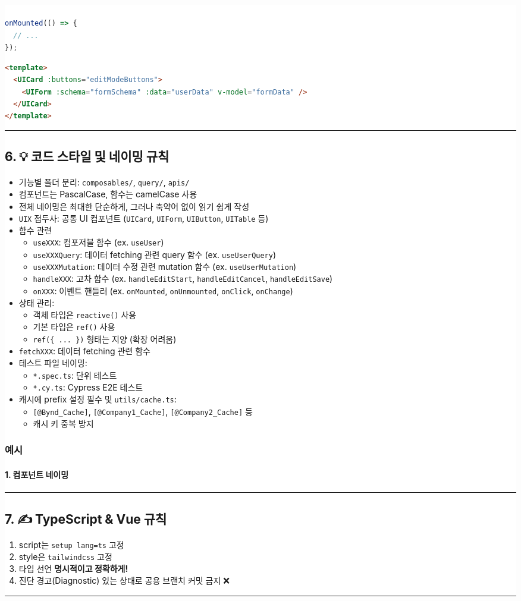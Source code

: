 ```ts

onMounted(() => {
  // ...
});
```

```html
<template>
  <UICard :buttons="editModeButtons">
    <UIForm :schema="formSchema" :data="userData" v-model="formData" />
  </UICard>
</template>
```

---

## 6. 💡 코드 스타일 및 네이밍 규칙

- 기능별 폴더 분리: `composables/`, `query/`, `apis/`
- 컴포넌트는 PascalCase, 함수는 camelCase 사용
- 전체 네이밍은 최대한 단순하게, 그러나 축약어 없이 읽기 쉽게 작성
- `UIX` 접두사: 공통 UI 컴포넌트 (`UICard`, `UIForm`, `UIButton`, `UITable` 등)
- 함수 관련
  - `useXXX`: 컴포저블 함수 (ex. `useUser`)
  - `useXXXQuery`: 데이터 fetching 관련 query 함수 (ex. `useUserQuery`)
  - `useXXXMutation`: 데이터 수정 관련 mutation 함수 (ex. `useUserMutation`)
  - `handleXXX`: 고차 함수 (ex. `handleEditStart`, `handleEditCancel`, `handleEditSave`)
  - `onXXX`: 이벤트 핸들러 (ex. `onMounted`, `onUnmounted`, `onClick`, `onChange`)
- 상태 관리: 
  - 객체 타입은 `reactive()` 사용
  - 기본 타입은 `ref()` 사용
  - `ref({ ... })` 형태는 지양 (확장 어려움)
- `fetchXXX`: 데이터 fetching 관련 함수
- 테스트 파일 네이밍:
  - `*.spec.ts`: 단위 테스트
  - `*.cy.ts`: Cypress E2E 테스트
- 캐시에 prefix 설정 필수 및 `utils/cache.ts`: 
  - `[@Bynd_Cache]`, `[@Company1_Cache]`, `[@Company2_Cache]` 등
  - 캐시 키 중복 방지

### 예시

#### 1. 컴포넌트 네이밍

---

## 7. ✍️ TypeScript & Vue 규칙

1. script는 `setup lang=ts` 고정
2. style은 `tailwindcss` 고정
3. 타입 선언 **명시적이고 정확하게!**
4. 진단 경고(Diagnostic) 있는 상태로 공용 브랜치 커밋 금지 ❌

---
